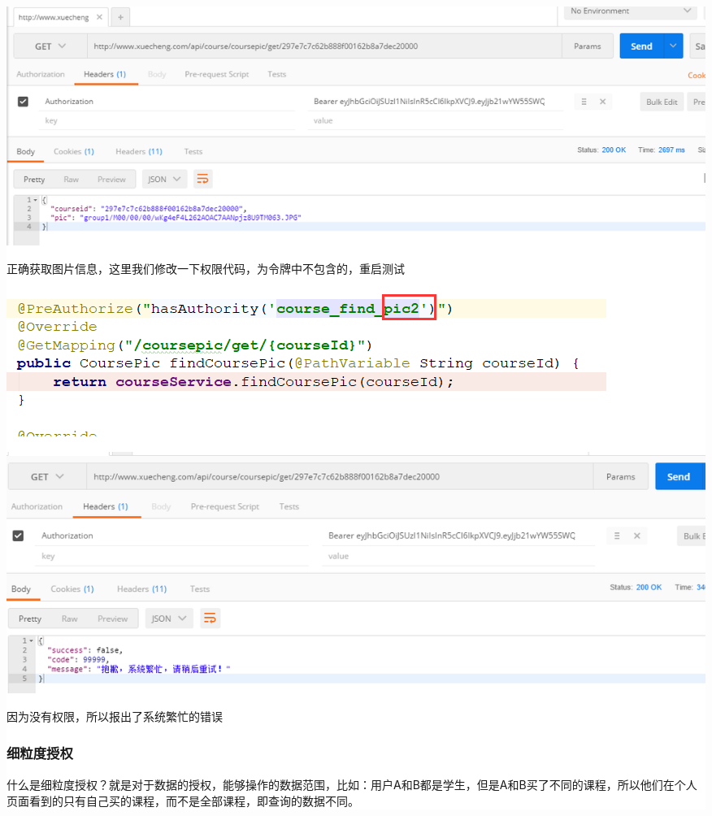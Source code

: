 ![1584173628420](../image/1584173628420.png)

正确获取图片信息，这里我们修改一下权限代码，为令牌中不包含的，重启测试

![1584173719706](../image/1584173719706.png)

![1584173734218](../image/1584173734218.png)

因为没有权限，所以报出了系统繁忙的错误

### 细粒度授权

什么是细粒度授权？就是对于数据的授权，能够操作的数据范围，比如：用户A和B都是学生，但是A和B买了不同的课程，所以他们在个人页面看到的只有自己买的课程，而不是全部课程，即查询的数据不同。
